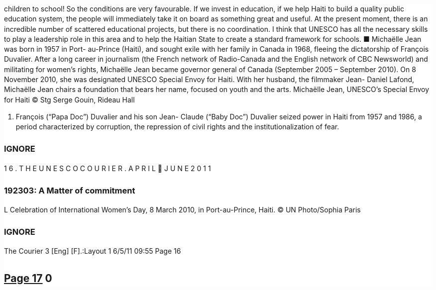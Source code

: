 children to school! So the conditions are
very favourable. If we invest in
education, if we help Haiti to build a
quality public education system, the
people will immediately take it on board
as something great and useful.
At the present moment, there is an
incredible number of scattered
educational projects, but there is no
coordination. I think that UNESCO has
all the necessary skills to play a
leadership role in this area and to help
the Haitian State to create a standard
framework for schools. ■
Michaëlle Jean was born in 1957 in Port-
au-Prince (Haiti), and sought exile with her
family in Canada in 1968, fleeing the
dictatorship of François Duvalier. After a long
career in journalism (the French network of
Radio-Canada and the English network of
CBC Newsworld) and militating for women’s
rights, Michaëlle Jean became governor
general of Canada (September 2005 –
September 2010). On 8 November 2010, she
was designated UNESCO Special Envoy for
Haiti. With her husband, the filmmaker Jean-
Daniel Lafond, Michaëlle Jean chairs a
foundation that bears her name, focused on
youth and the arts. 
Michaëlle Jean, UNESCO’s Special Envoy for
Haiti  © Stg Serge Gouin, Rideau Hall
1. François (“Papa Doc”) Duvalier and his son Jean-
Claude (“Baby Doc”) Duvalier seized power in Haiti
from 1957 and 1986, a period characterized by
corruption, the repression of civil rights and the
institutionalization of fear.

### IGNORE

1 6 . T H E  U N E S C O  C O U R I E R  . A P R I L  J U N E  2 0 1 1

### 192303: A Matter of commitment

L Celebration of International Women’s Day, 8
March 2010, in Port-au-Prince, Haiti. 
© UN Photo/Sophia Paris

### IGNORE

The Courier 3 [Eng] [F].:Layout 1  6/5/11  09:55  Page 16

## [Page 17](https://demo.humlab.umu.se/courier/192261eng.pdf#page=17) 0
